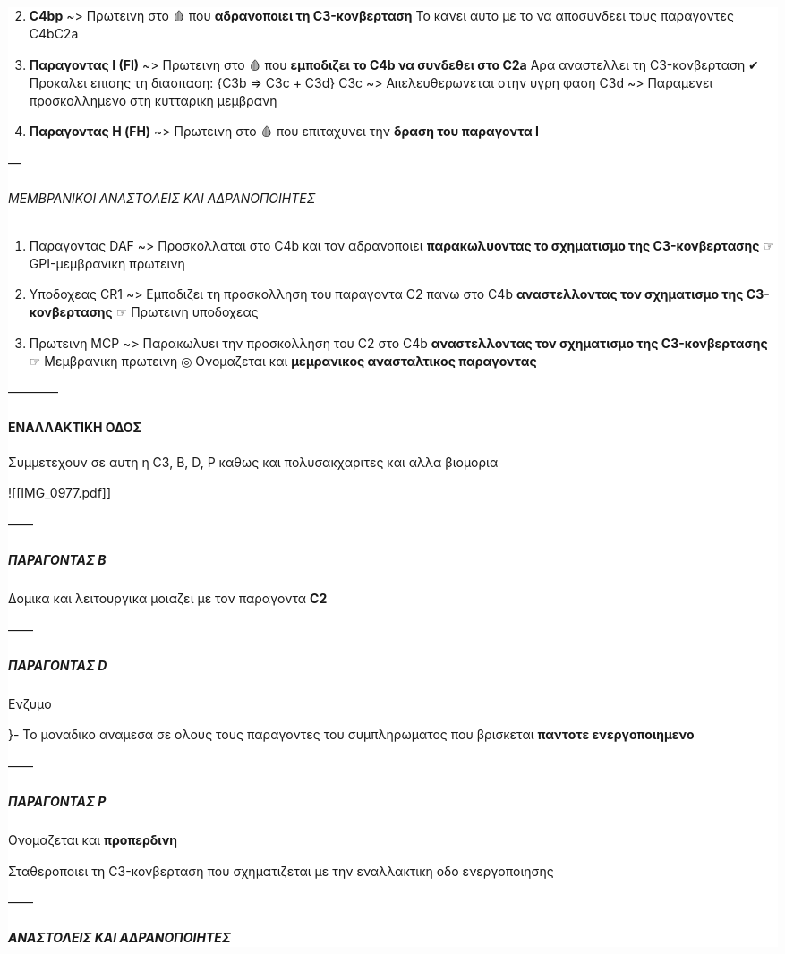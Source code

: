 2.  **C4bp** ~> Πρωτεινη στο 🩸 που **αδρανοποιει τη C3-κονβερταση**
	Το κανει αυτο με το να αποσυνδεει τους παραγοντες C4bC2a

3.  **Παραγοντας I (FI)** ~> Πρωτεινη στο 🩸 που **εμποδιζει το C4b να συνδεθει στο C2a**
	Αρα αναστελλει τη C3-κονβερταση
	✔︎  Προκαλει επισης τη διασπαση: {C3b => C3c + C3d}
		C3c ~> Απελευθερωνεται στην υγρη φαση
		C3d ~> Παραμενει προσκολλημενο στη κυτταρικη μεμβρανη

4.  **Παραγοντας Η (FH)** ~> Πρωτεινη στο 🩸 που επιταχυνει την **δραση του παραγοντα Ι**

―
###### ΜΕΜΒΡΑΝΙΚΟΙ ΑΝΑΣΤΟΛΕΙΣ ΚΑΙ ΑΔΡΑΝΟΠΟΙΗΤΕΣ

1.  Παραγοντας DAF ~> Προσκολλαται στο C4b και τον αδρανοποιει **παρακωλυοντας το σχηματισμο της C3-κονβερτασης**
	☞  GPI-μεμβρανικη πρωτεινη

3.  Υποδοχεας CR1 ~> Εμποδιζει τη προσκολληση του παραγοντα C2 πανω στο C4b **αναστελλοντας τον σχηματισμο της C3-κονβερτασης**
	☞  Πρωτεινη υποδοχεας

4.  Πρωτεινη MCP ~> Παρακωλυει την προσκολληση του C2 στο C4b **αναστελλοντας τον σχηματισμο της C3-κονβερτασης**
	☞  Μεμβρανικη πρωτεινη
	◎  Ονομαζεται και **μεμρανικος ανασταλτικος παραγοντας**

――――
#### ΕΝΑΛΛΑΚΤΙΚΗ ΟΔΟΣ

Συμμετεχουν σε αυτη η C3, Β, D, P καθως και πολυσακχαριτες και αλλα βιομορια

![[IMG_0977.pdf]]

――
##### ΠΑΡΑΓΟΝΤΑΣ B

Δομικα και λειτουργικα μοιαζει με τον παραγοντα **C2**

――
##### ΠΑΡΑΓΟΝΤΑΣ D

Eνζυμο

}-  Το μοναδικο αναμεσα σε ολους τους παραγοντες του συμπληρωματος που βρισκεται **παντοτε ενεργοποιημενο**

――
##### ΠΑΡΑΓΟΝΤΑΣ P

Ονομαζεται και **προπερδινη**

Σταθεροποιει τη C3-κονβερταση που σχηματιζεται με την εναλλακτικη οδο ενεργοποιησης

――
##### ΑΝΑΣΤΟΛΕΙΣ ΚΑΙ ΑΔΡΑΝΟΠΟΙΗΤΕΣ
